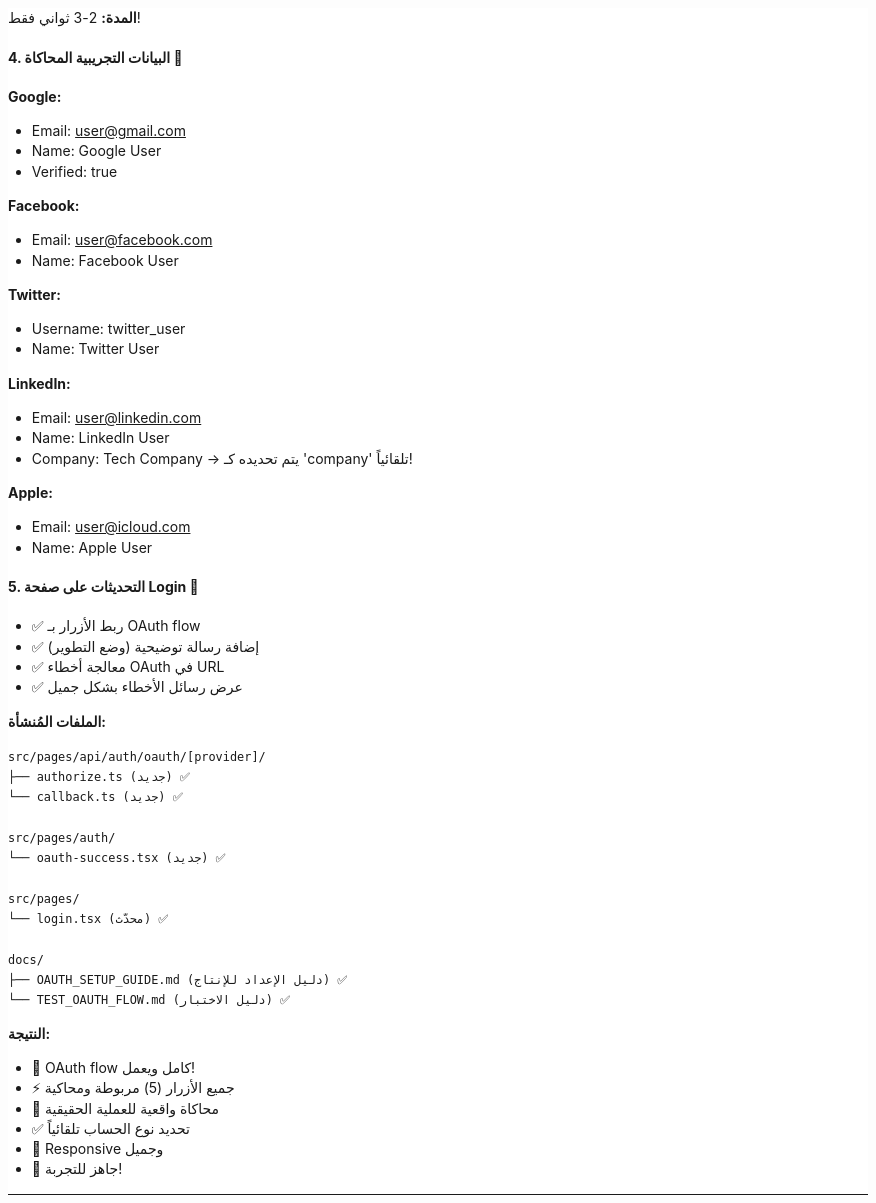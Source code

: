 **المدة:** 2-3 ثواني فقط!

#### 4. البيانات التجريبية المحاكاة 👥
**Google:**
- Email: user@gmail.com
- Name: Google User
- Verified: true

**Facebook:**
- Email: user@facebook.com
- Name: Facebook User

**Twitter:**
- Username: twitter_user
- Name: Twitter User

**LinkedIn:**
- Email: user@linkedin.com
- Name: LinkedIn User
- Company: Tech Company → يتم تحديده كـ 'company' تلقائياً!

**Apple:**
- Email: user@icloud.com
- Name: Apple User

#### 5. التحديثات على صفحة Login 🎨
- ✅ ربط الأزرار بـ OAuth flow
- ✅ إضافة رسالة توضيحية (وضع التطوير)
- ✅ معالجة أخطاء OAuth في URL
- ✅ عرض رسائل الأخطاء بشكل جميل

**الملفات المُنشأة:**
```
src/pages/api/auth/oauth/[provider]/
├── authorize.ts (جديد) ✅
└── callback.ts (جديد) ✅

src/pages/auth/
└── oauth-success.tsx (جديد) ✅

src/pages/
└── login.tsx (محدّث) ✅

docs/
├── OAUTH_SETUP_GUIDE.md (دليل الإعداد للإنتاج) ✅
└── TEST_OAUTH_FLOW.md (دليل الاختبار) ✅
```

**النتيجة:**
- 🎉 OAuth flow كامل ويعمل!
- ⚡ جميع الأزرار (5) مربوطة ومحاكية
- 🔐 محاكاة واقعية للعملية الحقيقية
- ✅ تحديد نوع الحساب تلقائياً
- 📱 Responsive وجميل
- 🚀 جاهز للتجربة!

---